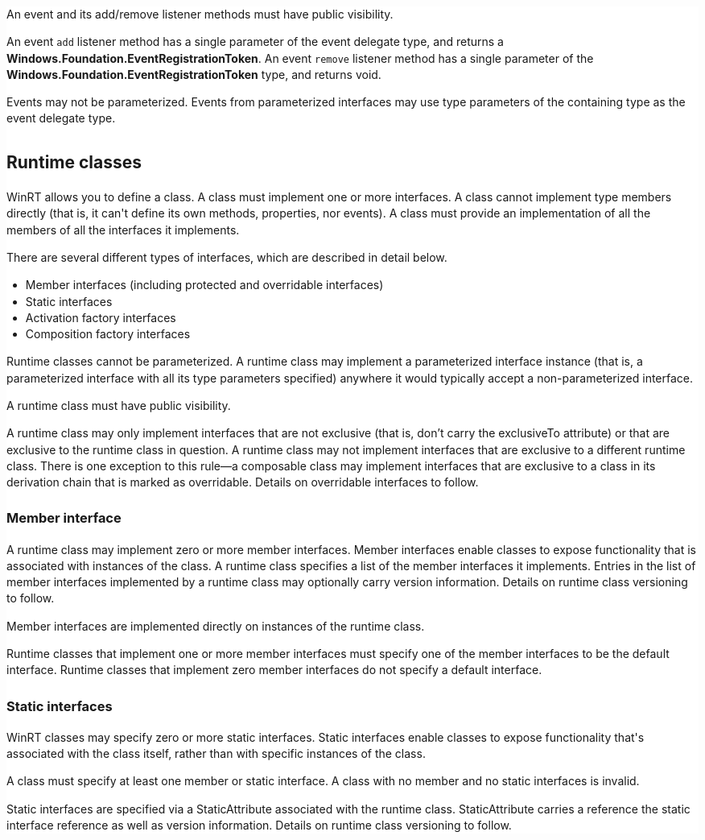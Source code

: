 An event and its add/remove listener methods must have public visibility.

An event `add` listener method has a single parameter of the event delegate type, and returns a **Windows.Foundation.EventRegistrationToken**. An event `remove` listener method has a single parameter of the **Windows.Foundation.EventRegistrationToken** type, and returns void.

Events may not be parameterized. Events from parameterized interfaces may use type parameters of the containing type as the event delegate type.

## Runtime classes
WinRT allows you to define a class. A class must implement one or more interfaces. A class cannot implement type members directly (that is, it can't define its own methods, properties, nor events). A class must provide an implementation of all the members of all the interfaces it implements.

There are several different types of interfaces, which are described in detail below.

- Member interfaces (including protected and overridable interfaces)
- Static interfaces
- Activation factory interfaces
- Composition factory interfaces

Runtime classes cannot be parameterized. A runtime class may implement a parameterized interface instance (that is, a parameterized interface with all its type parameters specified) anywhere it would typically accept a non-parameterized interface. 

A runtime class must have public visibility.

A runtime class may only implement interfaces that are not exclusive (that is, don’t carry the exclusiveTo attribute) or that are exclusive to the runtime class in question. A runtime class may not implement interfaces that are exclusive to a different runtime class. There is one exception to this rule&mdash;a composable class may implement interfaces that are exclusive to a class in its derivation chain that is marked as overridable. Details on overridable interfaces to follow.

### Member interface
A runtime class may implement zero or more member interfaces. Member interfaces enable classes to expose functionality that is associated with instances of the class. A runtime class specifies a list of the member interfaces it implements. Entries in the list of member interfaces implemented by a runtime class may optionally carry version information. Details on runtime class versioning to follow.

Member interfaces are implemented directly on instances of the runtime class.

Runtime classes that implement one or more member interfaces must specify one of the member interfaces to be the default interface. Runtime classes that implement zero member interfaces do not specify a default interface.

### Static interfaces
WinRT classes may specify zero or more static interfaces. Static interfaces enable classes to expose functionality that's associated with the class itself, rather than with specific instances of the class.

A class must specify at least one member or static interface. A class with no member and no static interfaces is invalid.

Static interfaces are specified via a StaticAttribute associated with the runtime class. StaticAttribute carries a reference the static interface reference as well as version information. Details on runtime class versioning to follow.
